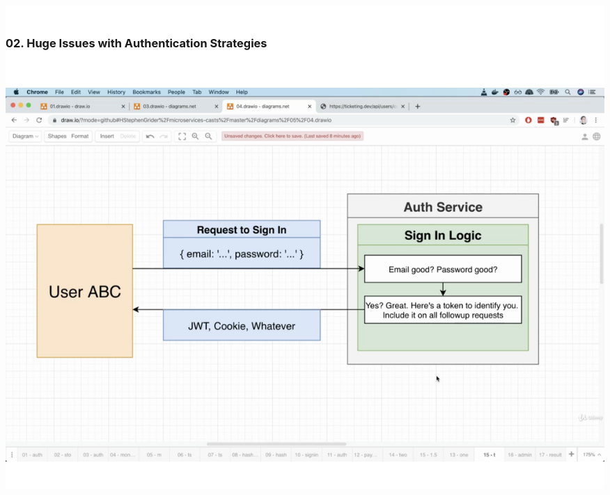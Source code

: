 <br/>

### 02. Huge Issues with Authentication Strategies

<br/>

![Application](/img/pic-09-04.png?raw=true)

<br/>

